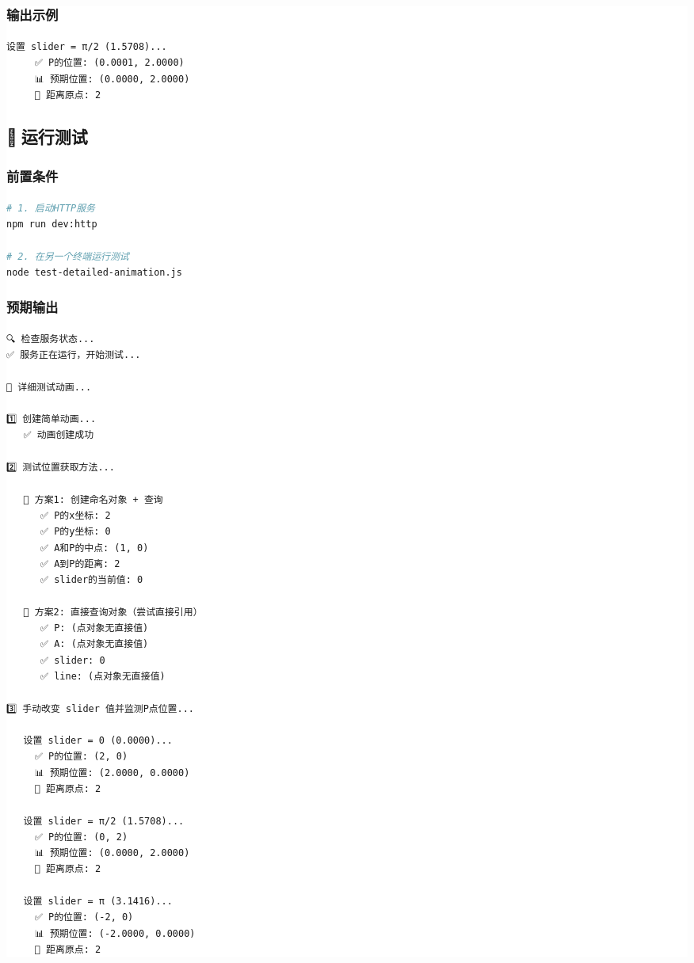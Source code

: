 ### 输出示例

```
设置 slider = π/2 (1.5708)...
     ✅ P的位置: (0.0001, 2.0000)
     📊 预期位置: (0.0000, 2.0000)
     📏 距离原点: 2
```

## 🚀 运行测试

### 前置条件

```bash
# 1. 启动HTTP服务
npm run dev:http

# 2. 在另一个终端运行测试
node test-detailed-animation.js
```

### 预期输出

```
🔍 检查服务状态...
✅ 服务正在运行，开始测试...

🔧 详细测试动画...

1️⃣ 创建简单动画...
   ✅ 动画创建成功

2️⃣ 测试位置获取方法...

   📝 方案1: 创建命名对象 + 查询
      ✅ P的x坐标: 2
      ✅ P的y坐标: 0
      ✅ A和P的中点: (1, 0)
      ✅ A到P的距离: 2
      ✅ slider的当前值: 0

   📝 方案2: 直接查询对象（尝试直接引用）
      ✅ P: (点对象无直接值)
      ✅ A: (点对象无直接值)
      ✅ slider: 0
      ✅ line: (点对象无直接值)

3️⃣ 手动改变 slider 值并监测P点位置...

   设置 slider = 0 (0.0000)...
     ✅ P的位置: (2, 0)
     📊 预期位置: (2.0000, 0.0000)
     📏 距离原点: 2

   设置 slider = π/2 (1.5708)...
     ✅ P的位置: (0, 2)
     📊 预期位置: (0.0000, 2.0000)
     📏 距离原点: 2

   设置 slider = π (3.1416)...
     ✅ P的位置: (-2, 0)
     📊 预期位置: (-2.0000, 0.0000)
     📏 距离原点: 2

```